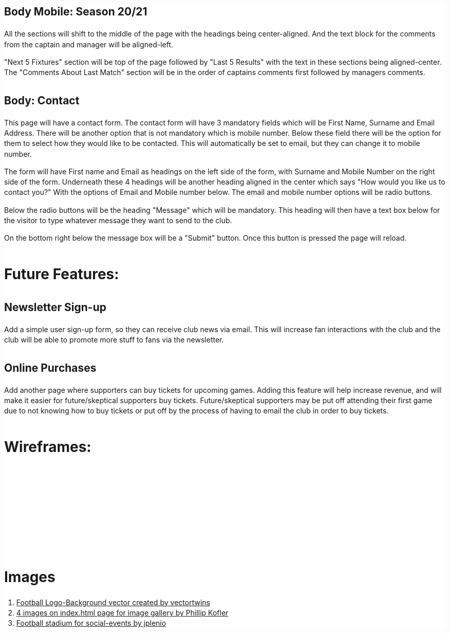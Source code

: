 ## Body Mobile: Season 20/21
All the sections will shift to the middle of the page with the headings being center-aligned. And the text block for the comments from the captain and manager will be aligned-left. 

"Next 5 Fixtures" section will be top of the page followed by "Last 5 Results" with the text in these sections being aligned-center. The "Comments About Last Match" section will be in the order of captains comments first followed by managers comments.

## Body: Contact
This page will have a contact form. The contact form will have 3 mandatory fields which will be First Name, Surname and Email Address. There will be another option that is not mandatory which is mobile number. Below these field there will be the option for them to select how they would like to be contacted. This will automatically be set to email, but they can change it to mobile number.

The form will have First name and Email as headings on the left side of the form, with Surname and Mobile Number on the right side of the form. Underneath these 4 headings will be another heading aligned in the center which says "How would you like us to contact you?" With the options of Email and Mobile number below. The email and mobile number options will be radio buttons. 

Below the radio buttons will be the heading "Message" which will be mandatory. This heading will then have a text box below for the visitor to type whatever message they want to send to the club. 

On the bottom right below the message box will be a "Submit" button. Once this button is pressed the page will reload.

# Future Features:
## Newsletter Sign-up
Add a simple user sign-up form, so they can receive club news via email. This will increase fan interactions with the club and the club will be able to promote more stuff to fans via the newsletter. 
## Online Purchases
Add another page where supporters can buy tickets for upcoming games. Adding this feature will help increase revenue, and will make it easier for future/skeptical supporters buy tickets. Future/skeptical supporters may be put off attending their first game due to not knowing how to buy tickets or put off by the process of having to email the club in order to buy tickets.


# Wireframes: 
![Wireframes](assets/wireframes/milestone.project.wireframes.pdf)


# Images
1. [Football Logo-Background vector created by vectortwins ](https://www.freepik.com/vectors/background)
1. [4 images on index.html page for image gallery by Phillip Kofler](https://pixabay.com/users/phillipkofler-715497/?utm_source=link-attribution&amp;utm_medium=referral&amp;utm_campaign=image&amp;utm_content=5754867)
1. [Football stadium for social-events by jplenio](https://pixabay.com/users/jplenio-7645255/?utm_source=link-attribution&amp;utm_medium=referral&amp;utm_campaign=image&amp;utm_content=3404535)
